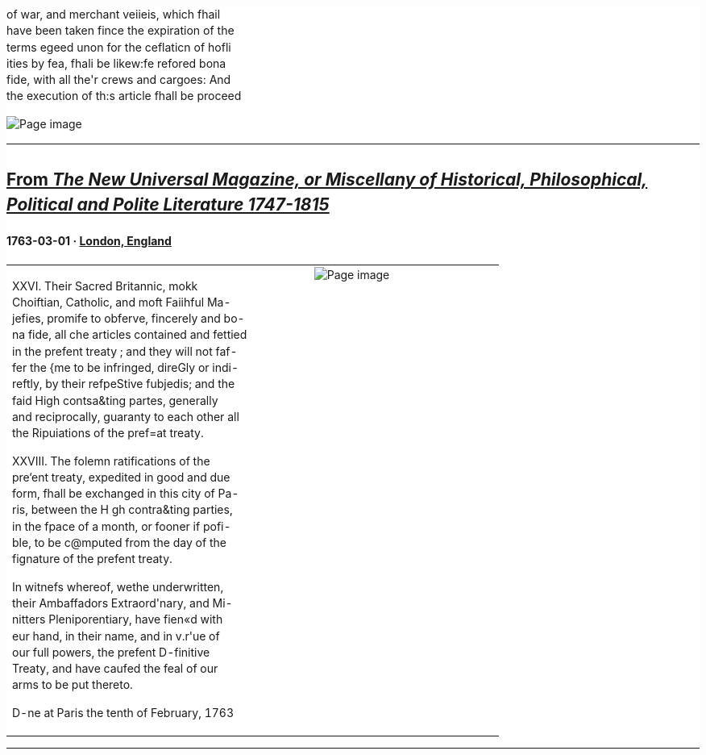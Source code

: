 of war, and merchant veiieis, which fhail  
have been taken fince the expiration of the  
terms egeed unon for the ceflaticn of hofli  
ities by fea, fhali be likew:fe refored bona  
fide, with all the&#x27;r crews and cargoes: And  
the execution of th:s article fhall be proceed
</td><td style="width: 50%; max-height: 75%; margin: auto; display: block;">
<img alt="Page image" src="https://iiif.archive.org/image/iiif/2/sim_new-universal-magazine-or-miscellany_1763-03_32_221%2Fsim_new-universal-magazine-or-miscellany_1763-03_32_221_jp2.zip%2Fsim_new-universal-magazine-or-miscellany_1763-03_32_221_jp2%2Fsim_new-universal-magazine-or-miscellany_1763-03_32_221_0036.jp2/pct:6.932021466905188,23.55442176870748,33.54203935599284,28.231292517006803/,600/0/default.jpg"/>
</td>
</tr></table>

---

## [From _The New Universal Magazine, or Miscellany of Historical, Philosophical, Political and Polite Literature 1747-1815_](https://archive.org/details/sim_new-universal-magazine-or-miscellany_1763-03_32_221/page/n40/mode/1up?view=theater)

#### 1763-03-01 &middot; [London, England](http://dbpedia.org/resource/London)

<table style="width: 100%;"><tr><td style="width: 50%">

  
XXVI. Their Sacred Britannic, mokk  
Choiftian, Catholic, and moft Faiihful Ma-  
jefies, promife to obferve, fincerely and bo-  
na fide, all che articles contained and fettied  
in the prefent treaty ; and they will not faf-  
fer the {me to be infringed, direGly or indi-  
reftly, by their refpeStive fubjedis; and the  
faid High contsa&amp;ting partes, generally  
and reciprocally, guaranty to each other all  
the Ripuiations of the pref=at treaty.  
  
XXVIII. The folemn ratifications of the  
pre‘ent treaty, expedited in good and due  
form, fhall be exchanged in this city of Pa-  
ris, between the H gh contra&amp;ting parties,  
in the fpace of a month, or fooner if pofi-  
ble, to be c@mputed from the day of the  
fignature of the prefent treaty.  
  
In witnefs whereof, wethe underwritten,  
their Ambaffadors Extraord&#x27;nary, and Mi-  
nitters Pleniporentiary, have fien«d with  
eur hand, in their name, and in v.r&#x27;ue of  
our full powers, the prefent D-finitive  
Treaty, and have caufed the feal of our  
arms to be put thereto.  
  
D-ne at Paris the tenth of February, 1763
</td><td style="width: 50%; max-height: 75%; margin: auto; display: block;">
<img alt="Page image" src="https://iiif.archive.org/image/iiif/2/sim_new-universal-magazine-or-miscellany_1763-03_32_221%2Fsim_new-universal-magazine-or-miscellany_1763-03_32_221_jp2.zip%2Fsim_new-universal-magazine-or-miscellany_1763-03_32_221_jp2%2Fsim_new-universal-magazine-or-miscellany_1763-03_32_221_0040.jp2/pct:41.81574239713775,40.39115646258504,34.43649373881932,31.320861678004537/,600/0/default.jpg"/>
</td>
</tr></table>

---